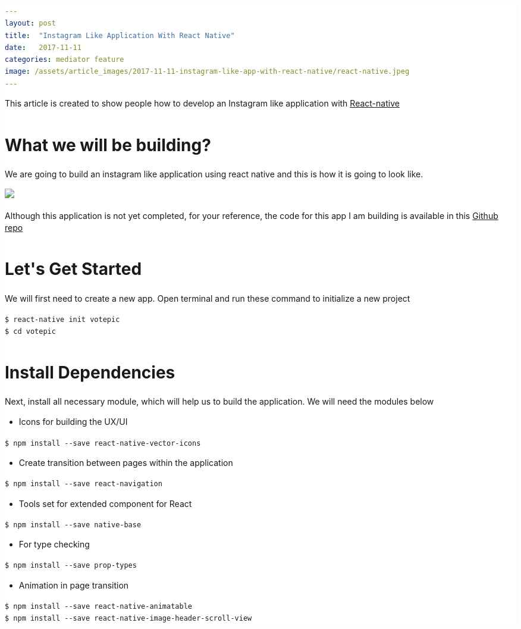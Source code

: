 ```yaml
---
layout: post
title:  "Instagram Like Application With React Native"
date:   2017-11-11
categories: mediator feature
image: /assets/article_images/2017-11-11-instagram-like-app-with-react-native/react-native.jpeg
---
```


This article is created to show people how to develop an Instagram like application with [React-native]("https://facebook.github.io/react-native/")

# What we will be building?

We are going to build an instagram like application using react native and this is how it is going to look like.

![](https://github.com/clementpeihengtan/clement-tph/blob/gh-pages/assets/article_images/2017-11-11-instagram-like-app-with-react-native/react-app-votepic.gif?raw=true)

Although this application is not yet completed, for your reference, the code for this app I am building is available in this [Github repo]("https://github.com/clementpeihengtan/votepic")

# Let's Get Started

We will first need to create a new app. Open terminal and run these command to initialize a new project

```shell
$ react-native init votepic
$ cd votepic
```
# Install Dependencies

Next, install all necessary module, which will help us to build the application. We will need the modules below

- Icons for building the UX/UI
```terminal
$ npm install --save react-native-vector-icons
```
- Create transition between pages within the application 
```terminal
$ npm install --save react-navigation
```
- Tools set for extended component for React
```terminal
$ npm install --save native-base
```
- For type checking
```terminal
$ npm install --save prop-types
```
- Animation in page transition
```terminal
$ npm install --save react-native-animatable
$ npm install --save react-native-image-header-scroll-view
```
